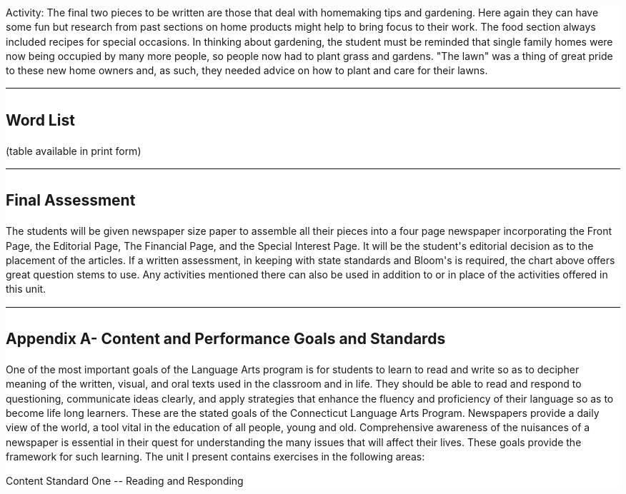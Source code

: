   Activity: The final two pieces to be written are those that deal with homemaking tips and gardening. Here again they can have some fun but research from past sections on home products might help to bring focus to their work. The food section always included recipes for special occasions. In thinking about gardening, the student must be reminded that single family homes were now being occupied by many more people, so people now had to plant grass and gardens. "The lawn" was a thing of great pride to these new home owners and, as such, they needed advice on how to plant and care for their lawns.
 </p>
 <p>
  <b>
  </b>
 </p>
<hr/>
 <h2>
  Word List
 </h2>
 <p>
  (table available in print form)
 </p>
 <p>
  <b>
  </b>
 </p>
<hr/>
 <h2>
  Final Assessment
 </h2>
 <p>
  The students will be given newspaper size paper to assemble all their pieces into a four page newspaper incorporating the Front Page, the Editorial Page, The Financial Page, and the Special Interest Page. It will be the student's editorial decision as to the placement of the articles. If a written assessment, in keeping with state standards and Bloom's is required, the chart above offers great question stems to use. Any activities mentioned there can also be used in addition to or in place of the activities offered in this unit.
 </p>

<hr/>
 <h2>
  Appendix A- Content and Performance Goals and Standards
 </h2>
 <p>
  One of the most important goals of the Language Arts program is for students to learn to read and write so as to decipher meaning of the written, visual, and oral texts used in the classroom and in life. They should be able to read and respond to questioning, communicate ideas clearly, and apply strategies that enhance the fluency and proficiency of their language so as to become life long learners. These are the stated goals of the Connecticut Language Arts Program. Newspapers provide a daily view of the world, a tool vital in the education of all people, young and old. Comprehensive awareness of the nuisances of a newspaper is essential in their quest for understanding the many issues that will affect their lives. These goals provide the framework for such learning. The unit I present contains exercises in the following areas:
 </p>
<p>
  Content Standard One -- Reading and Responding
 </p>
